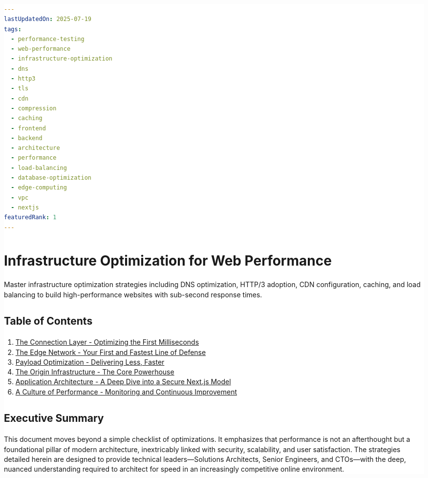 ```yaml
---
lastUpdatedOn: 2025-07-19
tags:
  - performance-testing
  - web-performance
  - infrastructure-optimization
  - dns
  - http3
  - tls
  - cdn
  - compression
  - caching
  - frontend
  - backend
  - architecture
  - performance
  - load-balancing
  - database-optimization
  - edge-computing
  - vpc
  - nextjs
featuredRank: 1
---
```


# Infrastructure Optimization for Web Performance

Master infrastructure optimization strategies including DNS optimization, HTTP/3 adoption, CDN configuration, caching, and load balancing to build high-performance websites with sub-second response times.

## Table of Contents

1. [The Connection Layer - Optimizing the First Milliseconds](#1-the-connection-layer---optimizing-the-first-milliseconds)
2. [The Edge Network - Your First and Fastest Line of Defense](#2-the-edge-network---your-first-and-fastest-line-of-defense)
3. [Payload Optimization - Delivering Less, Faster](#3-payload-optimization---delivering-less-faster)
4. [The Origin Infrastructure - The Core Powerhouse](#4-the-origin-infrastructure---the-core-powerhouse)
5. [Application Architecture - A Deep Dive into a Secure Next.js Model](#5-application-architecture---a-deep-dive-into-a-secure-nextjs-model)
6. [A Culture of Performance - Monitoring and Continuous Improvement](#6-a-culture-of-performance---monitoring-and-continuous-improvement)

## Executive Summary

This document moves beyond a simple checklist of optimizations. It emphasizes that performance is not an afterthought but a foundational pillar of modern architecture, inextricably linked with security, scalability, and user satisfaction. The strategies detailed herein are designed to provide technical leaders—Solutions Architects, Senior Engineers, and CTOs—with the deep, nuanced understanding required to architect for speed in an increasingly competitive online environment.

